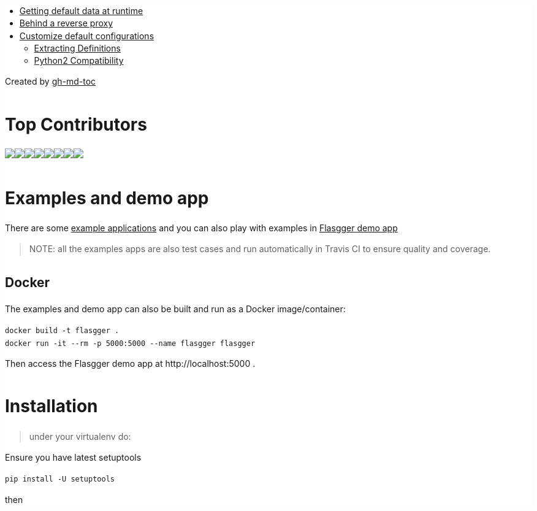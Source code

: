   * [Getting default data at runtime](#getting-default-data-at-runtime)
  * [Behind a reverse proxy](#behind-a-reverse-proxy)
* [Customize default configurations](#customize-default-configurations)
  * [Extracting Definitions](#extracting-definitions)
  * [Python2 Compatibility](#python2-compatibility)

Created by [gh-md-toc](https://github.com/ekalinin/github-markdown-toc)

# Top Contributors

[![](https://sourcerer.io/fame/rochacbruno/rochacbruno/flasgger/images/0)](https://sourcerer.io/fame/rochacbruno/rochacbruno/flasgger/links/0)[![](https://sourcerer.io/fame/rochacbruno/rochacbruno/flasgger/images/1)](https://sourcerer.io/fame/rochacbruno/rochacbruno/flasgger/links/1)[![](https://sourcerer.io/fame/rochacbruno/rochacbruno/flasgger/images/2)](https://sourcerer.io/fame/rochacbruno/rochacbruno/flasgger/links/2)[![](https://sourcerer.io/fame/rochacbruno/rochacbruno/flasgger/images/3)](https://sourcerer.io/fame/rochacbruno/rochacbruno/flasgger/links/3)[![](https://sourcerer.io/fame/rochacbruno/rochacbruno/flasgger/images/4)](https://sourcerer.io/fame/rochacbruno/rochacbruno/flasgger/links/4)[![](https://sourcerer.io/fame/rochacbruno/rochacbruno/flasgger/images/5)](https://sourcerer.io/fame/rochacbruno/rochacbruno/flasgger/links/5)[![](https://sourcerer.io/fame/rochacbruno/rochacbruno/flasgger/images/6)](https://sourcerer.io/fame/rochacbruno/rochacbruno/flasgger/links/6)[![](https://sourcerer.io/fame/rochacbruno/rochacbruno/flasgger/images/7)](https://sourcerer.io/fame/rochacbruno/rochacbruno/flasgger/links/7)

# Examples and demo app

There are some [example applications](examples/) and you can also play with examples in [Flasgger demo app](http://flasgger.pythonanywhere.com/)

> NOTE: all the examples apps are also test cases and run automatically in Travis CI to ensure quality and coverage.

## Docker

The examples and demo app can also be built and run as a Docker image/container:

```
docker build -t flasgger .
docker run -it --rm -p 5000:5000 --name flasgger flasgger
```
Then access the Flasgger demo app at http://localhost:5000 .

# Installation

> under your virtualenv do:

Ensure you have latest setuptools
```
pip install -U setuptools
```

then
